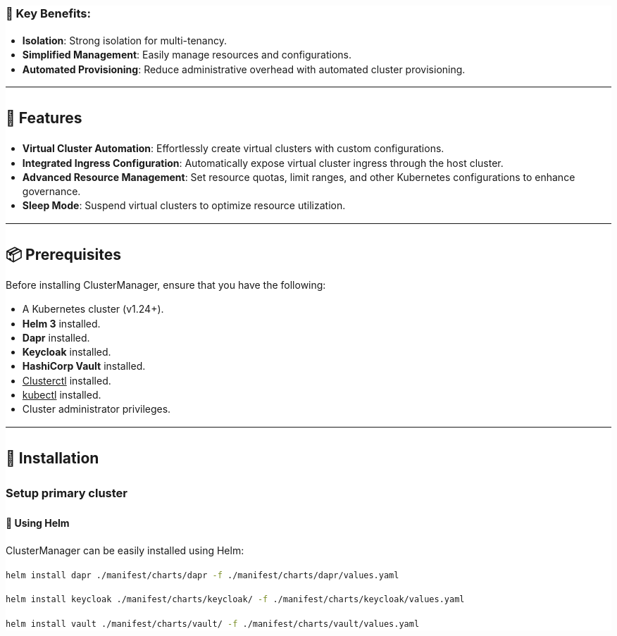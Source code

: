 ### 🚀 Key Benefits:

- **Isolation**: Strong isolation for multi-tenancy.
- **Simplified Management**: Easily manage resources and configurations.
- **Automated Provisioning**: Reduce administrative overhead with automated cluster provisioning.

---

## 🌟 Features

- **Virtual Cluster Automation**: Effortlessly create virtual clusters with custom configurations.
- **Integrated Ingress Configuration**: Automatically expose virtual cluster ingress through the host cluster.
- **Advanced Resource Management**: Set resource quotas, limit ranges, and other Kubernetes configurations to enhance governance.
- **Sleep Mode**: Suspend virtual clusters to optimize resource utilization.

---

## 📦 Prerequisites

Before installing ClusterManager, ensure that you have the following:

- A Kubernetes cluster (v1.24+).
- **Helm 3** installed.
- **Dapr** installed.
- **Keycloak** installed.
- **HashiCorp Vault** installed.
- [Clusterctl](https://cluster-api.sigs.k8s.io/user/quick-start.html#install-clusterctl) installed.
- [kubectl](https://kubernetes.io/docs/tasks/tools/install-kubectl/) installed.
- Cluster administrator privileges.

---

## 🚀 Installation

### Setup primary cluster

#### 🔧 Using Helm

ClusterManager can be easily installed using Helm:

```bash
helm install dapr ./manifest/charts/dapr -f ./manifest/charts/dapr/values.yaml
```

```bash
helm install keycloak ./manifest/charts/keycloak/ -f ./manifest/charts/keycloak/values.yaml
```

```bash
helm install vault ./manifest/charts/vault/ -f ./manifest/charts/vault/values.yaml
```
